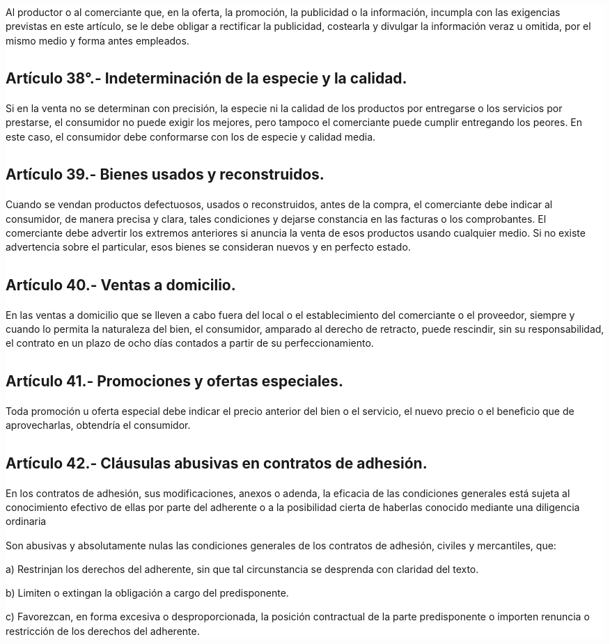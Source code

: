 Al productor o al comerciante que, en la oferta, la promoción, la publicidad o la información, incumpla con las exigencias previstas en este artículo, se le debe obligar a rectificar la publicidad, costearla y divulgar la información veraz u omitida, por el mismo medio y forma antes empleados.


## Artículo 38°.- Indeterminación de la especie y la calidad.

Si en la venta no se determinan con precisión, la especie ni la calidad de los productos por entregarse o los servicios por prestarse, el consumidor no puede exigir los mejores, pero tampoco el comerciante puede cumplir entregando los peores. En este caso, el consumidor debe conformarse con los de especie y calidad media.


## Artículo 39.- Bienes usados y reconstruidos.

Cuando se vendan productos defectuosos, usados o reconstruidos, antes de la compra, el comerciante debe indicar al consumidor, de manera precisa y clara, tales condiciones y dejarse constancia en las facturas o los comprobantes. El comerciante debe advertir los extremos anteriores si anuncia la venta de esos productos usando cualquier medio. Si no existe advertencia sobre el particular, esos bienes se consideran nuevos y en perfecto estado.


## Artículo 40.- Ventas a domicilio.

En las ventas a domicilio que se lleven a cabo fuera del local o el establecimiento del comerciante o el proveedor, siempre y cuando lo permita la naturaleza del bien, el consumidor, amparado al derecho de retracto, puede rescindir, sin su responsabilidad, el contrato en un plazo de ocho días contados a partir de su perfeccionamiento.


## Artículo 41.- Promociones y ofertas especiales.

Toda promoción u oferta especial debe indicar el precio anterior del bien o el servicio, el nuevo precio o el beneficio que de aprovecharlas, obtendría el consumidor.


## Artículo 42.- Cláusulas abusivas en contratos de adhesión.

En los contratos de adhesión, sus modificaciones, anexos o adenda, la eficacia de las condiciones generales está sujeta al conocimiento efectivo de ellas por parte del adherente o a la posibilidad cierta de haberlas conocido mediante una diligencia ordinaria

Son abusivas y absolutamente nulas las condiciones generales de los contratos de adhesión, civiles y mercantiles, que:

a) Restrinjan los derechos del adherente, sin que tal circunstancia se desprenda con claridad del texto.

b) Limiten o extingan la obligación a cargo del predisponente.

c) Favorezcan, en forma excesiva o desproporcionada, la posición contractual de la parte predisponente o importen renuncia o restricción de los derechos del adherente.
